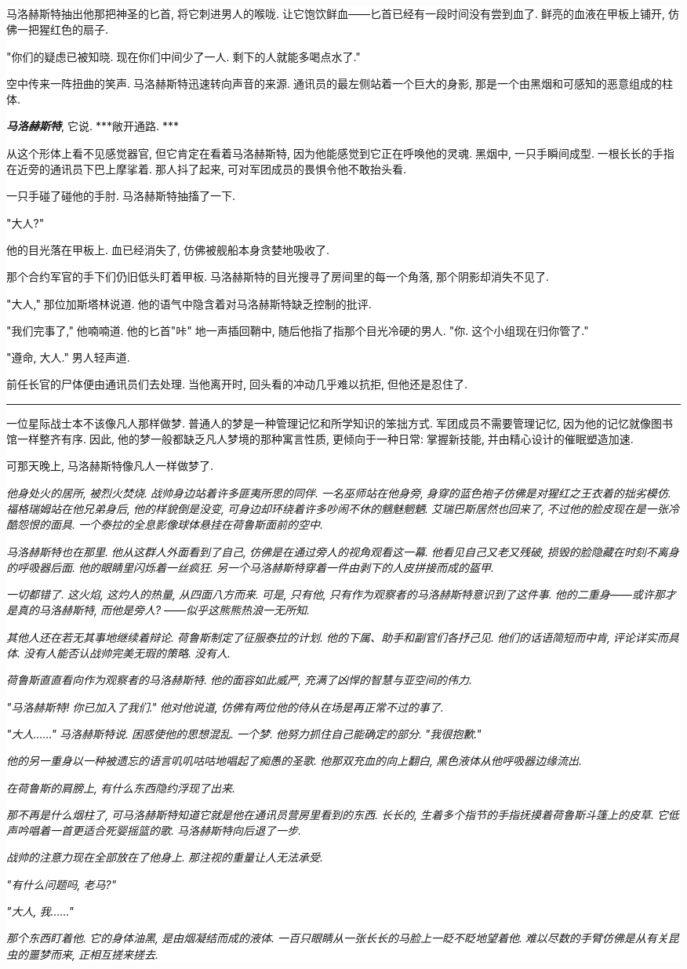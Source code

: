 马洛赫斯特抽出他那把神圣的匕首, 将它刺进男人的喉咙. 让它饱饮鲜血——匕首已经有一段时间没有尝到血了. 鲜亮的血液在甲板上铺开, 仿佛一把猩红色的扇子.

"你们的疑虑已被知晓. 现在你们中间少了一人. 剩下的人就能多喝点水了."

空中传来一阵扭曲的笑声. 马洛赫斯特迅速转向声音的来源. 通讯员的最左侧站着一个巨大的身影, 那是一个由黑烟和可感知的恶意组成的柱体.

***马洛赫斯特***, 它说. ***敞开通路. ***

从这个形体上看不见感觉器官, 但它肯定在看着马洛赫斯特, 因为他能感觉到它正在呼唤他的灵魂. 黑烟中, 一只手瞬间成型. 一根长长的手指在近旁的通讯员下巴上摩挲着. 那人抖了起来, 可对军团成员的畏惧令他不敢抬头看.

一只手碰了碰他的手肘. 马洛赫斯特抽搐了一下.

"大人?"

他的目光落在甲板上. 血已经消失了, 仿佛被舰船本身贪婪地吸收了.

那个合约军官的手下们仍旧低头盯着甲板. 马洛赫斯特的目光搜寻了房间里的每一个角落, 那个阴影却消失不见了.

"大人," 那位加斯塔林说道. 他的语气中隐含着对马洛赫斯特缺乏控制的批评.

"我们完事了," 他喃喃道. 他的匕首"咔" 地一声插回鞘中, 随后他指了指那个目光冷硬的男人. "你. 这个小组现在归你管了."

"遵命, 大人." 男人轻声道.

前任长官的尸体便由通讯员们去处理. 当他离开时, 回头看的冲动几乎难以抗拒, 但他还是忍住了.

--------

一位星际战士本不该像凡人那样做梦. 普通人的梦是一种管理记忆和所学知识的笨拙方式. 军团成员不需要管理记忆, 因为他的记忆就像图书馆一样整齐有序. 因此, 他的梦一般都缺乏凡人梦境的那种寓言性质, 更倾向于一种日常: 掌握新技能, 并由精心设计的催眠塑造加速.

可那天晚上, 马洛赫斯特像凡人一样做梦了.

*他身处火的居所, 被烈火焚烧. 战帅身边站着许多匪夷所思的同伴. 一名巫师站在他身旁, 身穿的蓝色袍子仿佛是对猩红之王衣着的拙劣模仿. 福格瑞姆站在他兄弟身后, 他的样貌倒是没变, 可身边却环绕着许多吵闹不休的魑魅魍魉. 艾瑞巴斯居然也回来了, 不过他的脸皮现在是一张冷酷怨恨的面具. 一个泰拉的全息影像球体悬挂在荷鲁斯面前的空中.*

*马洛赫斯特也在那里. 他从这群人外面看到了自己, 仿佛是在通过旁人的视角观看这一幕. 他看见自己又老又残破, 损毁的脸隐藏在时刻不离身的呼吸器后面. 他的眼睛里闪烁着一丝疯狂. 另一个马洛赫斯特穿着一件由剥下的人皮拼接而成的盔甲.*

*一切都错了. 这火焰, 这灼人的热量, 从四面八方而来. 可是, 只有他, 只有作为观察者的马洛赫斯特意识到了这件事. 他的二重身——或许那才是真的马洛赫斯特, 而他是旁人? ——似乎这熊熊热浪一无所知.*

*其他人还在若无其事地继续着辩论. 荷鲁斯制定了征服泰拉的计划. 他的下属、助手和副官们各抒己见. 他们的话语简短而中肯, 评论详实而具体. 没有人能否认战帅完美无瑕的策略. 没有人.*

*荷鲁斯直直看向作为观察者的马洛赫斯特. 他的面容如此威严, 充满了凶悍的智慧与亚空间的伟力.*

*"马洛赫斯特! 你已加入了我们." 他对他说道, 仿佛有两位他的侍从在场是再正常不过的事了.*

*"大人……" 马洛赫斯特说. 困惑使他的思想混乱. 一个梦. 他努力抓住自己能确定的部分. "我很抱歉."*

*他的另一重身以一种被遗忘的语言叽叽咕咕地唱起了痴愚的圣歌. 他那双充血的向上翻白, 黑色液体从他呼吸器边缘流出.*

*在荷鲁斯的肩膀上, 有什么东西隐约浮现了出来.*

*那不再是什么烟柱了, 可马洛赫斯特知道它就是他在通讯员营房里看到的东西. 长长的, 生着多个指节的手指抚摸着荷鲁斯斗篷上的皮草. 它低声吟唱着一首更适合死婴摇篮的歌. 马洛赫斯特向后退了一步.*

*战帅的注意力现在全部放在了他身上. 那注视的重量让人无法承受.*

*"有什么问题吗, 老马?"*

*"大人, 我……"*

*那个东西盯着他. 它的身体油黑, 是由烟凝结而成的液体. 一百只眼睛从一张长长的马脸上一眨不眨地望着他. 难以尽数的手臂仿佛是从有关昆虫的噩梦而来, 正相互搓来搓去.*
